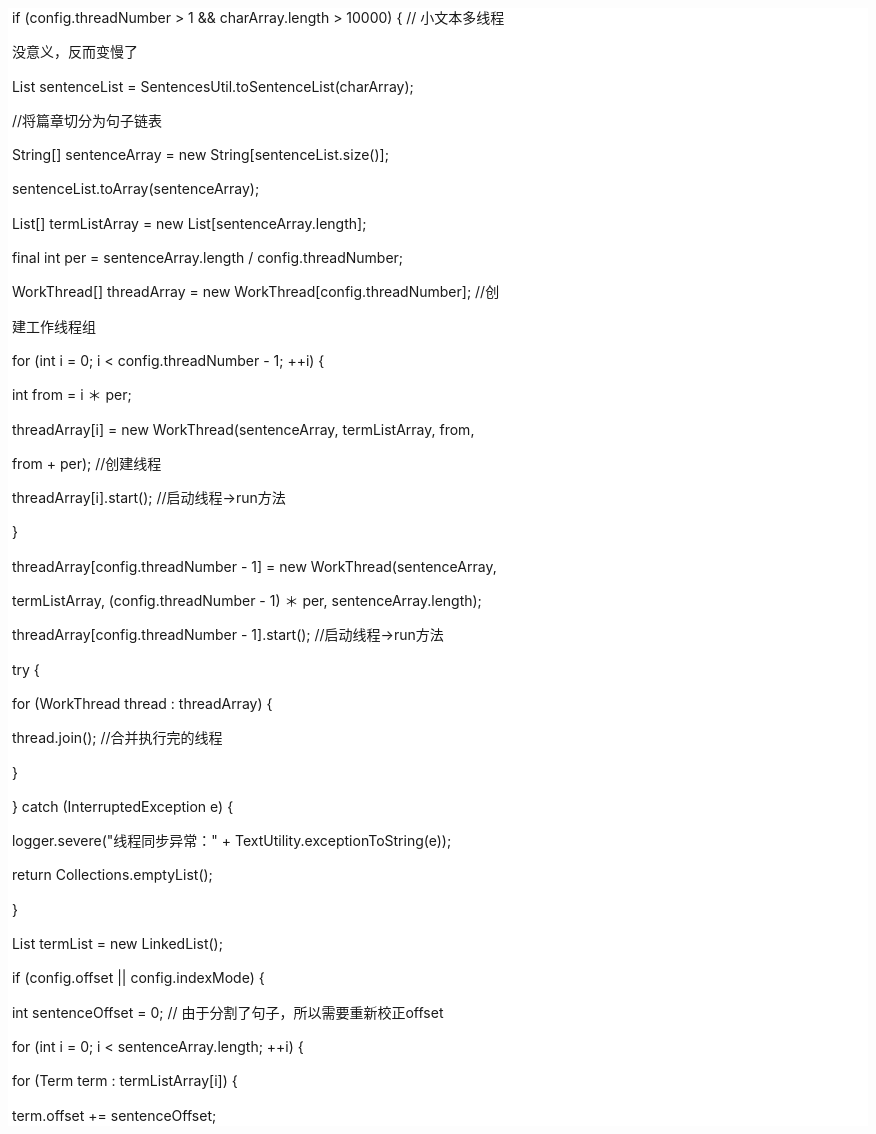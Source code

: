 ​                if (config.threadNumber > 1 && charArray.length > 10000) { // 小文本多线程

​    没意义，反而变慢了

​                  List<String> sentenceList = SentencesUtil.toSentenceList(charArray);

​    //将篇章切分为句子链表

​                  String[] sentenceArray = new String[sentenceList.size()];

​                  sentenceList.toArray(sentenceArray);

​                  List<Term>[] termListArray = new List[sentenceArray.length];

​                  final int per = sentenceArray.length / config.threadNumber;

​                  WorkThread[] threadArray = new WorkThread[config.threadNumber];  //创

​    建工作线程组

​                  for (int i = 0; i < config.threadNumber - 1; ++i) {

​                      int from = i ＊ per;

​                      threadArray[i] = new WorkThread(sentenceArray, termListArray, from,

​    from + per); //创建线程

​                      threadArray[i].start(); //启动线程->run方法

​                  }

​                  threadArray[config.threadNumber - 1] = new WorkThread(sentenceArray,

​    termListArray, (config.threadNumber - 1) ＊ per, sentenceArray.length);

​                  threadArray[config.threadNumber - 1].start(); //启动线程->run方法

​                  try {

​                      for (WorkThread thread : threadArray) {

​                        thread.join(); //合并执行完的线程

​                      }

​                  } catch (InterruptedException e) {

​                      logger.severe("线程同步异常：" + TextUtility.exceptionToString(e));

​                      return Collections.emptyList();

​                  }

​                  List<Term> termList = new LinkedList<Term>();

​                  if (config.offset || config.indexMode) {

​                      int sentenceOffset = 0;  // 由于分割了句子，所以需要重新校正offset

​                      for (int i = 0; i < sentenceArray.length; ++i) {

​                        for (Term term : termListArray[i]) {

​                            term.offset += sentenceOffset;
